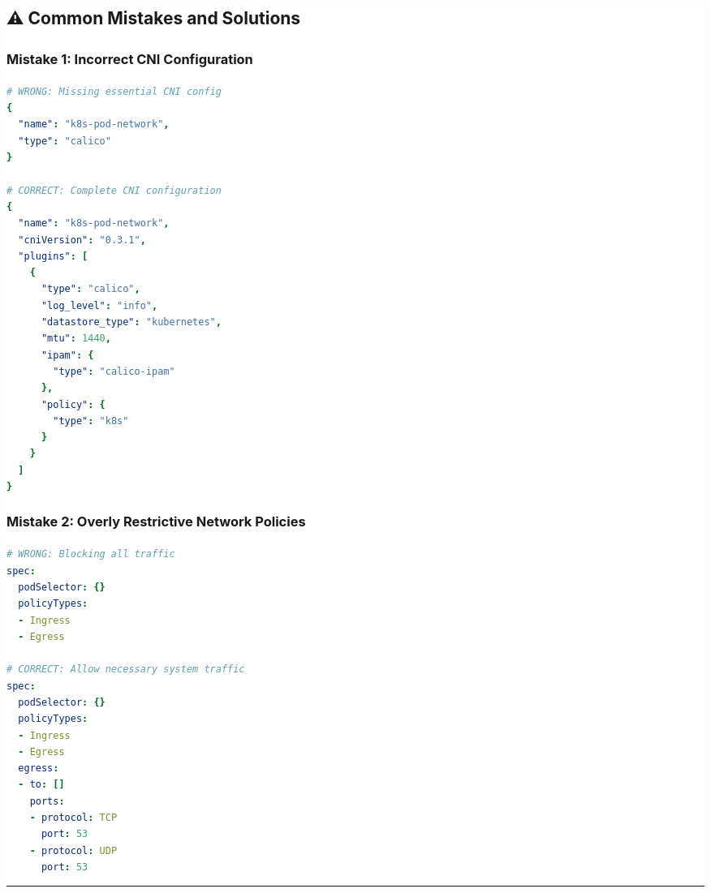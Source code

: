 
## ⚠️ **Common Mistakes and Solutions**

### **Mistake 1: Incorrect CNI Configuration**
```yaml
# WRONG: Missing essential CNI config
{
  "name": "k8s-pod-network",
  "type": "calico"
}

# CORRECT: Complete CNI configuration
{
  "name": "k8s-pod-network",
  "cniVersion": "0.3.1",
  "plugins": [
    {
      "type": "calico",
      "log_level": "info",
      "datastore_type": "kubernetes",
      "mtu": 1440,
      "ipam": {
        "type": "calico-ipam"
      },
      "policy": {
        "type": "k8s"
      }
    }
  ]
}
```

### **Mistake 2: Overly Restrictive Network Policies**
```yaml
# WRONG: Blocking all traffic
spec:
  podSelector: {}
  policyTypes:
  - Ingress
  - Egress

# CORRECT: Allow necessary system traffic
spec:
  podSelector: {}
  policyTypes:
  - Ingress
  - Egress
  egress:
  - to: []
    ports:
    - protocol: TCP
      port: 53
    - protocol: UDP
      port: 53
```

---